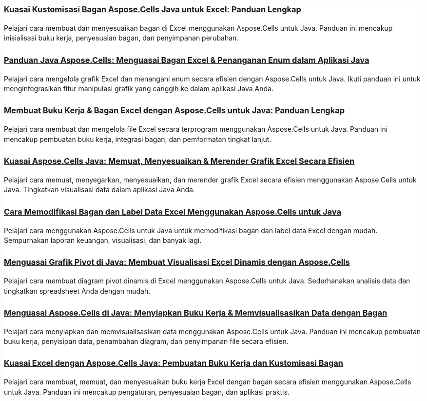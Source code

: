 ### [Kuasai Kustomisasi Bagan Aspose.Cells Java untuk Excel: Panduan Lengkap](./aspose-cells-java-excel-charts-customization/)
Pelajari cara membuat dan menyesuaikan bagan di Excel menggunakan Aspose.Cells untuk Java. Panduan ini mencakup inisialisasi buku kerja, penyesuaian bagan, dan penyimpanan perubahan.

### [Panduan Java Aspose.Cells: Menguasai Bagan Excel & Penanganan Enum dalam Aplikasi Java](./aspose-cells-java-excel-charts-enum-handling-guide/)
Pelajari cara mengelola grafik Excel dan menangani enum secara efisien dengan Aspose.Cells untuk Java. Ikuti panduan ini untuk mengintegrasikan fitur manipulasi grafik yang canggih ke dalam aplikasi Java Anda.

### [Membuat Buku Kerja & Bagan Excel dengan Aspose.Cells untuk Java: Panduan Lengkap](./aspose-cells-java-excel-workbook-charts/)
Pelajari cara membuat dan mengelola file Excel secara terprogram menggunakan Aspose.Cells untuk Java. Panduan ini mencakup pembuatan buku kerja, integrasi bagan, dan pemformatan tingkat lanjut.

### [Kuasai Aspose.Cells Java: Memuat, Menyesuaikan & Merender Grafik Excel Secara Efisien](./aspose-cells-java-load-customize-excel-charts/)
Pelajari cara memuat, menyegarkan, menyesuaikan, dan merender grafik Excel secara efisien menggunakan Aspose.Cells untuk Java. Tingkatkan visualisasi data dalam aplikasi Java Anda.

### [Cara Memodifikasi Bagan dan Label Data Excel Menggunakan Aspose.Cells untuk Java](./aspose-cells-java-modify-excel-charts-data-labels/)
Pelajari cara menggunakan Aspose.Cells untuk Java untuk memodifikasi bagan dan label data Excel dengan mudah. Sempurnakan laporan keuangan, visualisasi, dan banyak lagi.

### [Menguasai Grafik Pivot di Java: Membuat Visualisasi Excel Dinamis dengan Aspose.Cells](./aspose-cells-java-pivot-charts-excel-tutorial/)
Pelajari cara membuat diagram pivot dinamis di Excel menggunakan Aspose.Cells untuk Java. Sederhanakan analisis data dan tingkatkan spreadsheet Anda dengan mudah.

### [Menguasai Aspose.Cells di Java: Menyiapkan Buku Kerja & Memvisualisasikan Data dengan Bagan](./aspose-cells-java-setup-data-visualization/)
Pelajari cara menyiapkan dan memvisualisasikan data menggunakan Aspose.Cells untuk Java. Panduan ini mencakup pembuatan buku kerja, penyisipan data, penambahan diagram, dan penyimpanan file secara efisien.

### [Kuasai Excel dengan Aspose.Cells Java: Pembuatan Buku Kerja dan Kustomisasi Bagan](./aspose-cells-java-workbook-chart-customization/)
Pelajari cara membuat, memuat, dan menyesuaikan buku kerja Excel dengan bagan secara efisien menggunakan Aspose.Cells untuk Java. Panduan ini mencakup pengaturan, penyesuaian bagan, dan aplikasi praktis.
